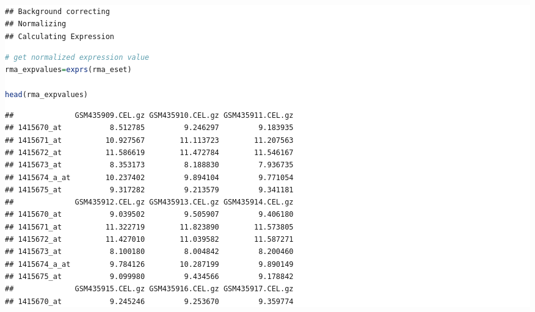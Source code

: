     ## Background correcting
    ## Normalizing
    ## Calculating Expression

``` r
# get normalized expression value
rma_expvalues=exprs(rma_eset)

head(rma_expvalues)
```

    ##              GSM435909.CEL.gz GSM435910.CEL.gz GSM435911.CEL.gz
    ## 1415670_at           8.512785         9.246297         9.183935
    ## 1415671_at          10.927567        11.113723        11.207563
    ## 1415672_at          11.586619        11.472784        11.546167
    ## 1415673_at           8.353173         8.188830         7.936735
    ## 1415674_a_at        10.237402         9.894104         9.771054
    ## 1415675_at           9.317282         9.213579         9.341181
    ##              GSM435912.CEL.gz GSM435913.CEL.gz GSM435914.CEL.gz
    ## 1415670_at           9.039502         9.505907         9.406180
    ## 1415671_at          11.322719        11.823890        11.573805
    ## 1415672_at          11.427010        11.039582        11.587271
    ## 1415673_at           8.100180         8.004842         8.200460
    ## 1415674_a_at         9.784126        10.287199         9.890149
    ## 1415675_at           9.099980         9.434566         9.178842
    ##              GSM435915.CEL.gz GSM435916.CEL.gz GSM435917.CEL.gz
    ## 1415670_at           9.245246         9.253670         9.359774
